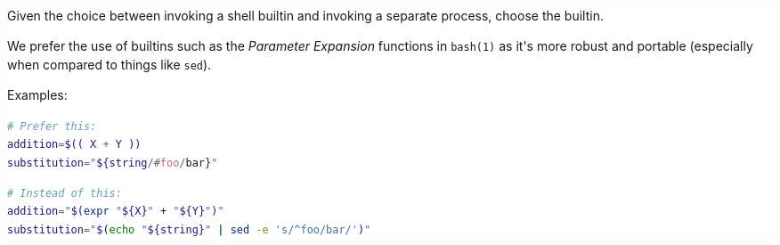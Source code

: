 Given the choice between invoking a shell builtin and invoking a separate process, choose the builtin.

We prefer the use of builtins such as the *Parameter Expansion* functions in ```bash(1)``` as it's more robust and portable (especially when compared to things like ```sed```).

Examples:
```bash
# Prefer this:
addition=$(( X + Y ))
substitution="${string/#foo/bar}"
```
```bash
# Instead of this:
addition="$(expr "${X}" + "${Y}")"
substitution="$(echo "${string}" | sed -e 's/^foo/bar/')"
```
